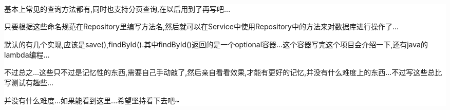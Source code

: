 基本上常见的查询方法都有,同时也支持分页查询,在以后用到了再写吧...

只要根据这些命名规范在Repository里编写方法名,然后就可以在Service中使用Repository中的方法来对数据库进行操作了...

默认的有几个实现,应该是save(),findById().其中findById()返回的是一个optional容器...这个容器写完这个项目会介绍一下,还有java的lambda编程...

不过总之...这些只不过是记忆性的东西,需要自己手动敲了,然后亲自看看效果,才能有更好的记忆,并没有什么难度上的东西...不过写这些总比写测试有趣些...

并没有什么难度...如果能看到这里...希望坚持看下去吧~